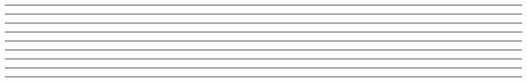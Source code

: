




--------------------------------------------------------------------------------









--------------------------------------------------------------------------------








--------------------------------------------------------------------------------









--------------------------------------------------------------------------------









--------------------------------------------------------------------------------








--------------------------------------------------------------------------------









--------------------------------------------------------------------------------









--------------------------------------------------------------------------------








--------------------------------------------------------------------------------
